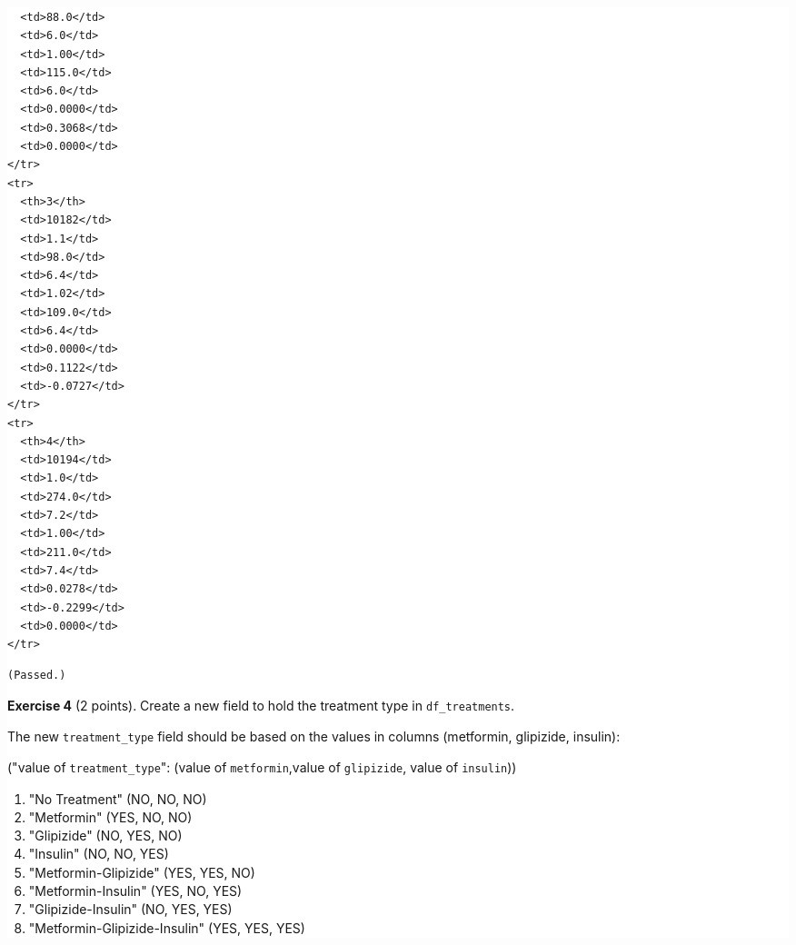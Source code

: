       <td>88.0</td>
      <td>6.0</td>
      <td>1.00</td>
      <td>115.0</td>
      <td>6.0</td>
      <td>0.0000</td>
      <td>0.3068</td>
      <td>0.0000</td>
    </tr>
    <tr>
      <th>3</th>
      <td>10182</td>
      <td>1.1</td>
      <td>98.0</td>
      <td>6.4</td>
      <td>1.02</td>
      <td>109.0</td>
      <td>6.4</td>
      <td>0.0000</td>
      <td>0.1122</td>
      <td>-0.0727</td>
    </tr>
    <tr>
      <th>4</th>
      <td>10194</td>
      <td>1.0</td>
      <td>274.0</td>
      <td>7.2</td>
      <td>1.00</td>
      <td>211.0</td>
      <td>7.4</td>
      <td>0.0278</td>
      <td>-0.2299</td>
      <td>0.0000</td>
    </tr>
  </tbody>
</table>
</div>


    
    (Passed.)
    

**Exercise 4** (2 points). Create a new field to hold the treatment type in `df_treatments`.

The new `treatment_type` field should be based on the values in columns (metformin, glipizide, insulin): 

("value of `treatment_type`": (value of `metformin`,value of `glipizide`, value of `insulin`))

1. "No Treatment" (NO, NO, NO)
2. "Metformin" (YES, NO, NO)
3. "Glipizide" (NO, YES, NO)
4. "Insulin" (NO, NO, YES)
5. "Metformin-Glipizide" (YES, YES, NO)
6. "Metformin-Insulin" (YES, NO, YES)
7. "Glipizide-Insulin" (NO, YES, YES)
8. "Metformin-Glipizide-Insulin" (YES, YES, YES)
